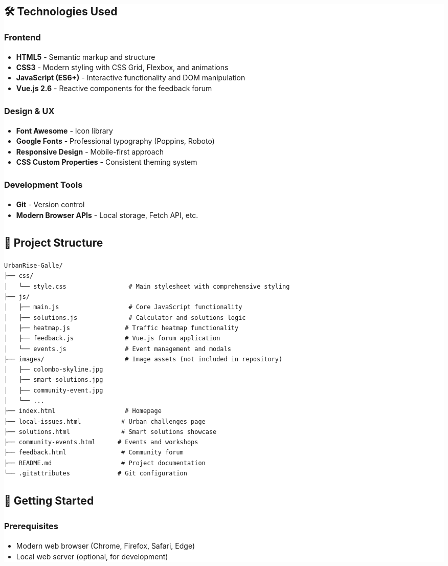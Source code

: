 ## 🛠️ Technologies Used

### Frontend
- **HTML5** - Semantic markup and structure
- **CSS3** - Modern styling with CSS Grid, Flexbox, and animations
- **JavaScript (ES6+)** - Interactive functionality and DOM manipulation
- **Vue.js 2.6** - Reactive components for the feedback forum

### Design & UX
- **Font Awesome** - Icon library
- **Google Fonts** - Professional typography (Poppins, Roboto)
- **Responsive Design** - Mobile-first approach
- **CSS Custom Properties** - Consistent theming system

### Development Tools
- **Git** - Version control
- **Modern Browser APIs** - Local storage, Fetch API, etc.

## 📁 Project Structure

```
UrbanRise-Galle/
├── css/
│   └── style.css                 # Main stylesheet with comprehensive styling
├── js/
│   ├── main.js                   # Core JavaScript functionality
│   ├── solutions.js              # Calculator and solutions logic
│   ├── heatmap.js               # Traffic heatmap functionality
│   ├── feedback.js              # Vue.js forum application
│   └── events.js                # Event management and modals
├── images/                      # Image assets (not included in repository)
│   ├── colombo-skyline.jpg
│   ├── smart-solutions.jpg
│   ├── community-event.jpg
│   └── ...
├── index.html                   # Homepage
├── local-issues.html           # Urban challenges page
├── solutions.html              # Smart solutions showcase
├── community-events.html      # Events and workshops
├── feedback.html               # Community forum
├── README.md                   # Project documentation
└── .gitattributes             # Git configuration
```

## 🚀 Getting Started

### Prerequisites
- Modern web browser (Chrome, Firefox, Safari, Edge)
- Local web server (optional, for development)

